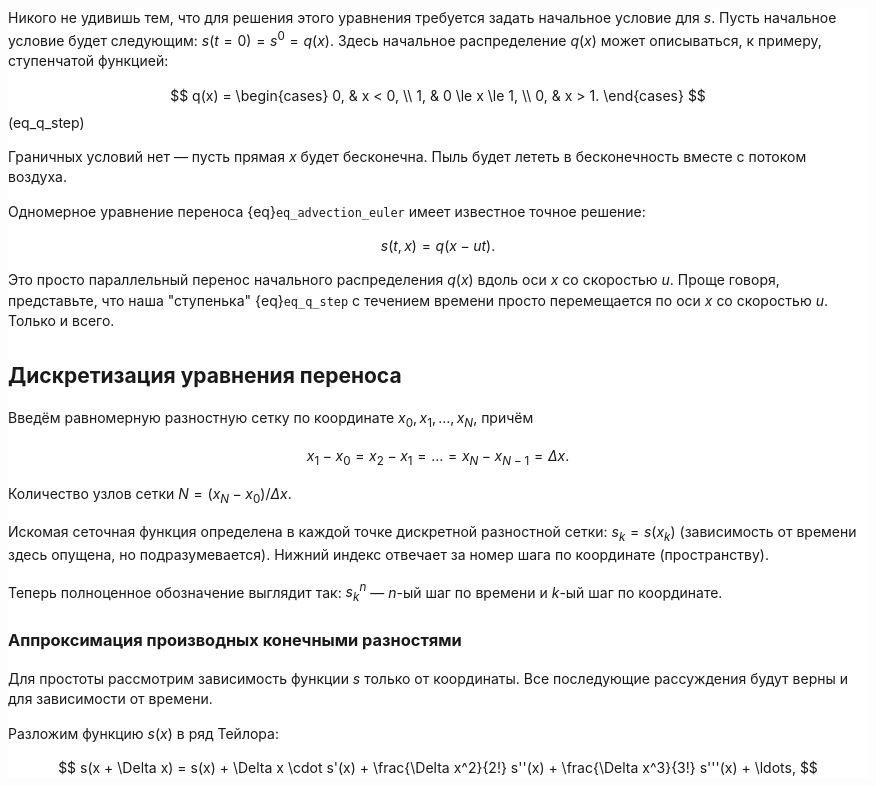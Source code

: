 Никого не удивишь тем, что для решения этого уравнения требуется задать начальное условие для $s$.
Пусть начальное условие будет следующим: $s(t=0) = s^0 = q(x)$.
Здесь начальное распределение $q(x)$ может описываться, к примеру, ступенчатой функцией:

$$
q(x) = \begin{cases}
    0, & x < 0, \\
    1, & 0 \le x \le 1, \\
    0, & x > 1.
\end{cases}
$$ (eq_q_step)

Граничных условий нет — пусть прямая $x$ будет бесконечна.
Пыль будет лететь в бесконечность вместе с потоком воздуха.

Одномерное уравнение переноса {eq}`eq_advection_euler` имеет известное точное решение:

$$
s(t, x) = q(x - u t).
$$

Это просто параллельный перенос начального распределения $q(x)$ вдоль оси $x$ со скоростью $u$.
Проще говоря, представьте, что наша "ступенька" {eq}`eq_q_step` с течением времени просто перемещается по оси $x$ со скоростью $u$.
Только и всего.





## Дискретизация уравнения переноса

Введём равномерную разностную сетку по координате
$x_0, x_1, \ldots, x_N$, причём

$$
x_1 - x_0 = x_2 - x_1 = \ldots = x_N - x_{N-1} = \Delta x.
$$

Количество узлов сетки $N = (x_N - x_0) / \Delta x$.

Искомая сеточная функция определена в каждой точке
дискретной разностной сетки:
$s_k = s(x_k)$ (зависимость от времени здесь опущена, но подразумевается).
Нижний индекс отвечает за номер шага по координате (пространству).

Теперь полноценное обозначение выглядит так: $s_k^n$ — $n$-ый шаг по времени и $k$-ый шаг по координате.


### Аппроксимация производных конечными разностями

Для простоты рассмотрим зависимость функции $s$ только от координаты.
Все последующие рассуждения будут верны и для зависимости от времени.

Разложим функцию $s(x)$ в ряд Тейлора:

$$
s(x + \Delta x) =
    s(x)
    + \Delta x \cdot s'(x)
    + \frac{\Delta x^2}{2!} s''(x)
    + \frac{\Delta x^3}{3!} s'''(x)
    + \ldots,
$$
